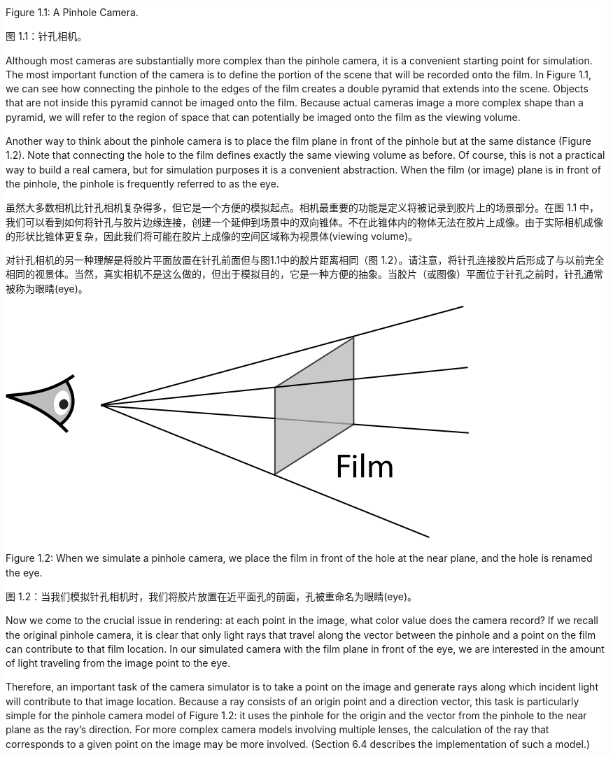 Figure 1.1: A Pinhole Camera.

图 1.1：针孔相机。

Although most cameras are substantially more complex than the pinhole camera, it is a convenient starting point for simulation. The most important function of the camera is to define the portion of the scene that will be recorded onto the film. In Figure 1.1, we can see how connecting the pinhole to the edges of the film creates a double pyramid that extends into the scene. Objects that are not inside this pyramid cannot be imaged onto the film. Because actual cameras image a more complex shape than a pyramid, we will refer to the region of space that can potentially be imaged onto the film as the viewing volume.

Another way to think about the pinhole camera is to place the film plane in front of the pinhole but at the same distance (Figure 1.2). Note that connecting the hole to the film defines exactly the same viewing volume as before. Of course, this is not a practical way to build a real camera, but for simulation purposes it is a convenient abstraction. When the film (or image) plane is in front of the pinhole, the pinhole is frequently referred to as the eye.

虽然大多数相机比针孔相机复杂得多，但它是一个方便的模拟起点。相机最重要的功能是定义将被记录到胶片上的场景部分。在图 1.1 中，我们可以看到如何将针孔与胶片边缘连接，创建一个延伸到场景中的双向锥体。不在此锥体内的物体无法在胶片上成像。由于实际相机成像的形状比锥体更复杂，因此我们将可能在胶片上成像的空间区域称为视景体(viewing volume)。

对针孔相机的另一种理解是将胶片平面放置在针孔前面但与图1.1中的胶片距离相同（图 1.2）。请注意，将针孔连接胶片后形成了与以前完全相同的视景体。当然，真实相机不是这么做的，但出于模拟目的，它是一种方便的抽象。当胶片（或图像）平面位于针孔之前时，针孔通常被称为眼睛(eye)。

![Film in front.svg](./01.INTRODUCTION.assets/Film%20in%20front.svg)

Figure 1.2: When we simulate a pinhole camera, we place the film in front of the hole at the near plane, and the hole is renamed the eye.

图 1.2：当我们模拟针孔相机时，我们将胶片放置在近平面孔的前面，孔被重命名为眼睛(eye)。

Now we come to the crucial issue in rendering: at each point in the image, what color value does the camera record? If we recall the original pinhole camera, it is clear that only light rays that travel along the vector between the pinhole and a point on the film can contribute to that film location. In our simulated camera with the film plane in front of the eye, we are interested in the amount of light traveling from the image point to the eye.

Therefore, an important task of the camera simulator is to take a point on the image and generate rays along which incident light will contribute to that image location. Because a ray consists of an origin point and a direction vector, this task is particularly simple for the pinhole camera model of Figure 1.2: it uses the pinhole for the origin and the vector from the pinhole to the near plane as the ray’s direction. For more complex camera models involving multiple lenses, the calculation of the ray that corresponds to a given point on the image may be more involved. (Section 6.4 describes the implementation of such a model.)
